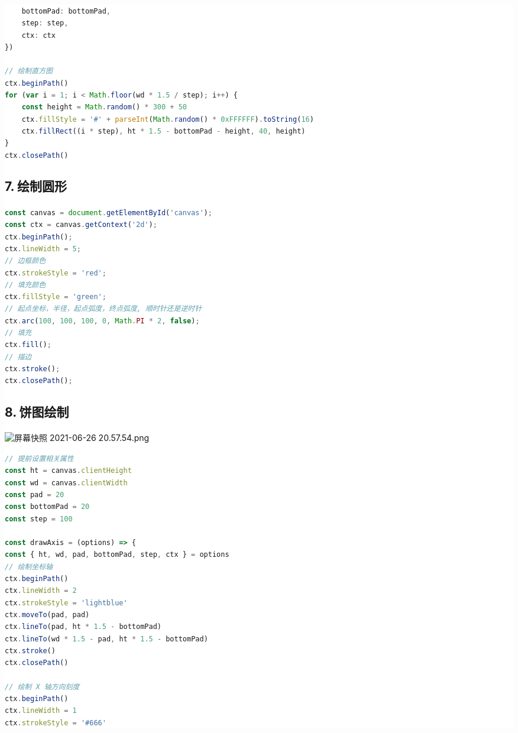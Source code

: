 ```js
    bottomPad: bottomPad,
    step: step,
    ctx: ctx
})

// 绘制直方图
ctx.beginPath()
for (var i = 1; i < Math.floor(wd * 1.5 / step); i++) {
    const height = Math.random() * 300 + 50
    ctx.fillStyle = '#' + parseInt(Math.random() * 0xFFFFFF).toString(16)
    ctx.fillRect((i * step), ht * 1.5 - bottomPad - height, 40, height)
}
ctx.closePath()
```

## 7. 绘制圆形

```js
const canvas = document.getElementById('canvas');
const ctx = canvas.getContext('2d');
ctx.beginPath();
ctx.lineWidth = 5;
// 边框颜色
ctx.strokeStyle = 'red';
// 填充颜色
ctx.fillStyle = 'green';
// 起点坐标，半径，起点弧度，终点弧度, 顺时针还是逆时针
ctx.arc(100, 100, 100, 0, Math.PI * 2, false);
// 填充
ctx.fill();
// 描边
ctx.stroke();
ctx.closePath();
```

## 8. 饼图绘制

![屏幕快照 2021-06-26 20.57.54.png](https://p9-juejin.byteimg.com/tos-cn-i-k3u1fbpfcp/567ee6cb630445029b7282c6a5bafb3d~tplv-k3u1fbpfcp-watermark.image)

```js
// 提前设置相关属性
const ht = canvas.clientHeight
const wd = canvas.clientWidth
const pad = 20
const bottomPad = 20
const step = 100

const drawAxis = (options) => {
const { ht, wd, pad, bottomPad, step, ctx } = options
// 绘制坐标轴
ctx.beginPath()
ctx.lineWidth = 2
ctx.strokeStyle = 'lightblue'
ctx.moveTo(pad, pad)
ctx.lineTo(pad, ht * 1.5 - bottomPad)
ctx.lineTo(wd * 1.5 - pad, ht * 1.5 - bottomPad)
ctx.stroke()
ctx.closePath()

// 绘制 X 轴方向刻度
ctx.beginPath()
ctx.lineWidth = 1
ctx.strokeStyle = '#666'
```